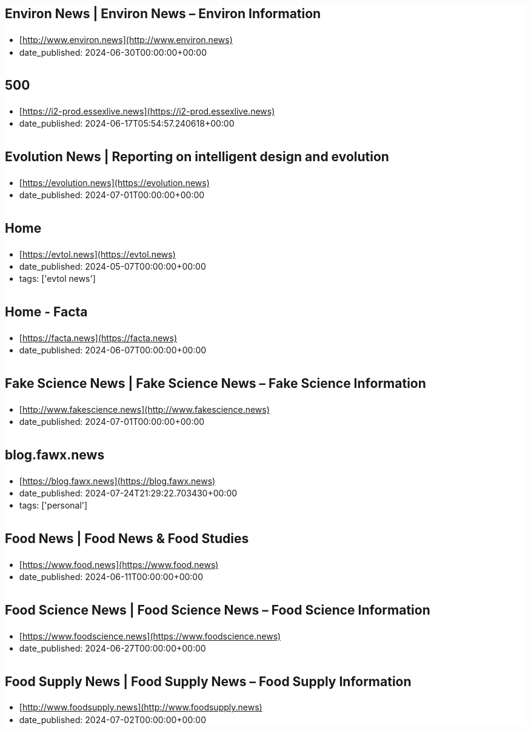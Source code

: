  ## Environ News | Environ News – Environ Information
 - [http://www.environ.news](http://www.environ.news)
 - date_published: 2024-06-30T00:00:00+00:00

 ## 500
 - [https://i2-prod.essexlive.news](https://i2-prod.essexlive.news)
 - date_published: 2024-06-17T05:54:57.240618+00:00

 ## Evolution News | Reporting on intelligent design and evolution
 - [https://evolution.news](https://evolution.news)
 - date_published: 2024-07-01T00:00:00+00:00

 ## Home
 - [https://evtol.news](https://evtol.news)
 - date_published: 2024-05-07T00:00:00+00:00
 - tags: ['evtol news']

 ## Home - Facta
 - [https://facta.news](https://facta.news)
 - date_published: 2024-06-07T00:00:00+00:00

 ## Fake Science News | Fake Science News – Fake Science Information
 - [http://www.fakescience.news](http://www.fakescience.news)
 - date_published: 2024-07-01T00:00:00+00:00

 ## blog.fawx.news
 - [https://blog.fawx.news](https://blog.fawx.news)
 - date_published: 2024-07-24T21:29:22.703430+00:00
 - tags: ['personal']

 ## Food News | Food News & Food Studies
 - [https://www.food.news](https://www.food.news)
 - date_published: 2024-06-11T00:00:00+00:00

 ## Food Science News | Food Science News – Food Science Information
 - [https://www.foodscience.news](https://www.foodscience.news)
 - date_published: 2024-06-27T00:00:00+00:00

 ## Food Supply News | Food Supply News – Food Supply Information
 - [http://www.foodsupply.news](http://www.foodsupply.news)
 - date_published: 2024-07-02T00:00:00+00:00

